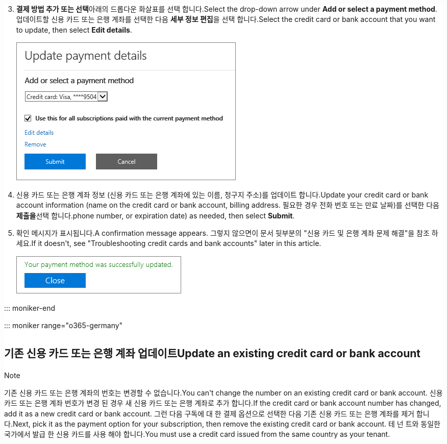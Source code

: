 3. <span data-ttu-id="fa94b-257">**결제 방법 추가 또는 선택**아래의 드롭다운 화살표를 선택 합니다.</span><span class="sxs-lookup"><span data-stu-id="fa94b-257">Select the drop-down arrow under **Add or select a payment method**.</span></span> <span data-ttu-id="fa94b-258">업데이트할 신용 카드 또는 은행 계좌를 선택한 다음 **세부 정보 편집**을 선택 합니다.</span><span class="sxs-lookup"><span data-stu-id="fa94b-258">Select the credit card or bank account that you want to update, then select **Edit details**.</span></span>

    ![The Update payment details pane when a subscription is paid for by credit card or bank account.](../../media/fa9b3a8f-9a80-4887-88e6-d19e6afd1b3d.png)
  
4. <span data-ttu-id="fa94b-260">신용 카드 또는 은행 계좌 정보 (신용 카드 또는 은행 계좌에 있는 이름, 청구지 주소)를 업데이트 합니다.</span><span class="sxs-lookup"><span data-stu-id="fa94b-260">Update your credit card or bank account information (name on the credit card or bank account, billing address.</span></span> <span data-ttu-id="fa94b-261">필요한 경우 전화 번호 또는 만료 날짜)를 선택한 다음 **제출을**선택 합니다.</span><span class="sxs-lookup"><span data-stu-id="fa94b-261">phone number, or expiration date) as needed, then select **Submit**.</span></span>

5. <span data-ttu-id="fa94b-262">확인 메시지가 표시됩니다.</span><span class="sxs-lookup"><span data-stu-id="fa94b-262">A confirmation message appears.</span></span> <span data-ttu-id="fa94b-263">그렇지 않으면이 문서 뒷부분의 "신용 카드 및 은행 계좌 문제 해결"을 참조 하세요.</span><span class="sxs-lookup"><span data-stu-id="fa94b-263">If it doesn't, see "Troubleshooting credit cards and bank accounts" later in this article.</span></span>

    !["결제 방법이 성공적으로 업데이트 되었습니다." 라는 확인 메시지가 나타납니다.](../../media/23b4aa8e-f5d5-4535-92a2-9111a270f097.png)

::: moniker-end

::: moniker range="o365-germany"
## <a name="update-an-existing-credit-card-or-bank-account"></a><span data-ttu-id="fa94b-265">기존 신용 카드 또는 은행 계좌 업데이트</span><span class="sxs-lookup"><span data-stu-id="fa94b-265">Update an existing credit card or bank account</span></span>

> [!NOTE]
> <span data-ttu-id="fa94b-266">기존 신용 카드 또는 은행 계좌의 번호는 변경할 수 없습니다.</span><span class="sxs-lookup"><span data-stu-id="fa94b-266">You can't change the number on an existing credit card or bank account.</span></span> <span data-ttu-id="fa94b-267">신용 카드 또는 은행 계좌 번호가 변경 된 경우 새 신용 카드 또는 은행 계좌로 추가 합니다.</span><span class="sxs-lookup"><span data-stu-id="fa94b-267">If the credit card or bank account number has changed, add it as a new credit card or bank account.</span></span> <span data-ttu-id="fa94b-268">그런 다음 구독에 대 한 결제 옵션으로 선택한 다음 기존 신용 카드 또는 은행 계좌를 제거 합니다.</span><span class="sxs-lookup"><span data-stu-id="fa94b-268">Next, pick it as the payment option for your subscription, then remove the existing credit card or bank account.</span></span>
> <span data-ttu-id="fa94b-269">테 넌 트와 동일한 국가에서 발급 한 신용 카드를 사용 해야 합니다.</span><span class="sxs-lookup"><span data-stu-id="fa94b-269">You must use a credit card issued from the same country as your tenant.</span></span>
